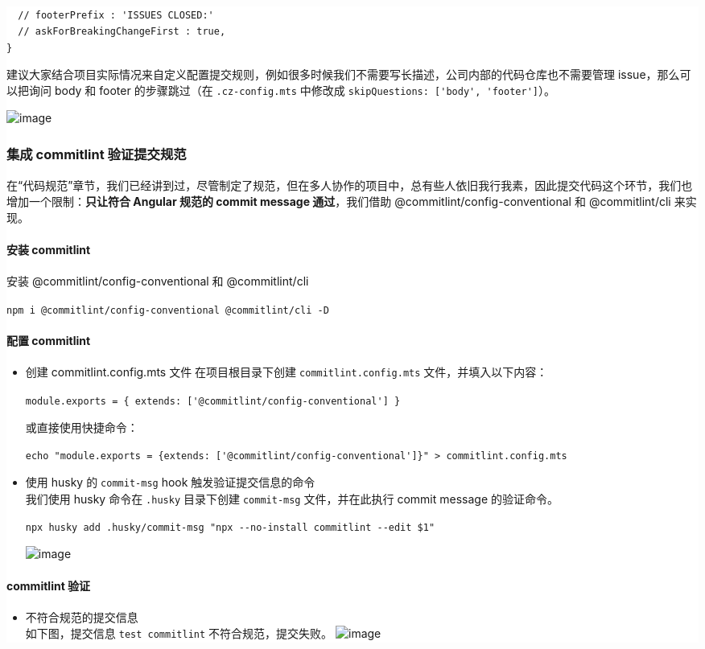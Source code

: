 ```
  // footerPrefix : 'ISSUES CLOSED:'
  // askForBreakingChangeFirst : true,
}

```

建议大家结合项目实际情况来自定义配置提交规则，例如很多时候我们不需要写长描述，公司内部的代码仓库也不需要管理 issue，那么可以把询问 body 和 footer 的步骤跳过（在 `.cz-config.mts` 中修改成 `skipQuestions: ['body', 'footer']`）。

![image](https://p3-juejin.byteimg.com/tos-cn-i-k3u1fbpfcp/c52e04ef0cda442fbd6c5c58691f8751~tplv-k3u1fbpfcp-zoom-in-crop-mark:4536:0:0:0.image)

### 集成 commitlint 验证提交规范

在“代码规范”章节，我们已经讲到过，尽管制定了规范，但在多人协作的项目中，总有些人依旧我行我素，因此提交代码这个环节，我们也增加一个限制：**只让符合 Angular 规范的 commit message 通过**，我们借助 @commitlint/config-conventional 和 @commitlint/cli 来实现。

#### 安装 commitlint

安装 @commitlint/config-conventional 和 @commitlint/cli

```
npm i @commitlint/config-conventional @commitlint/cli -D

```

#### 配置 commitlint

*   创建 commitlint.config.mts 文件 在项目根目录下创建 `commitlint.config.mts` 文件，并填入以下内容：
    
    ```
    module.exports = { extends: ['@commitlint/config-conventional'] }
    
    ```
    
    或直接使用快捷命令：
    
    ```
    echo "module.exports = {extends: ['@commitlint/config-conventional']}" > commitlint.config.mts
    
    ```
    
*   使用 husky 的 `commit-msg` hook 触发验证提交信息的命令  
    我们使用 husky 命令在 `.husky` 目录下创建 `commit-msg` 文件，并在此执行 commit message 的验证命令。
    
    ```
    npx husky add .husky/commit-msg "npx --no-install commitlint --edit $1"
    
    ```
    
    ![image](https://p3-juejin.byteimg.com/tos-cn-i-k3u1fbpfcp/4c7bd07fe6104f7599c1a17c9c2971bf~tplv-k3u1fbpfcp-zoom-in-crop-mark:4536:0:0:0.image)
    

#### commitlint 验证

*   不符合规范的提交信息  
    如下图，提交信息 `test commitlint` 不符合规范，提交失败。 ![image](https://p3-juejin.byteimg.com/tos-cn-i-k3u1fbpfcp/dcce89c773b1424d88c915446be8d0eb~tplv-k3u1fbpfcp-zoom-in-crop-mark:4536:0:0:0.image)
    